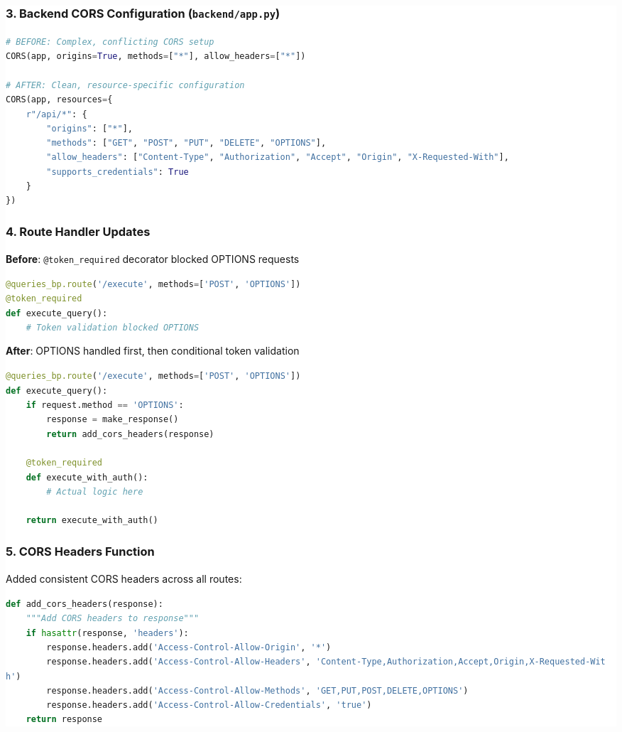 ### 3. Backend CORS Configuration (`backend/app.py`)
```python
# BEFORE: Complex, conflicting CORS setup
CORS(app, origins=True, methods=["*"], allow_headers=["*"])

# AFTER: Clean, resource-specific configuration
CORS(app, resources={
    r"/api/*": {
        "origins": ["*"],
        "methods": ["GET", "POST", "PUT", "DELETE", "OPTIONS"],
        "allow_headers": ["Content-Type", "Authorization", "Accept", "Origin", "X-Requested-With"],
        "supports_credentials": True
    }
})
```

### 4. Route Handler Updates
**Before**: `@token_required` decorator blocked OPTIONS requests
```python
@queries_bp.route('/execute', methods=['POST', 'OPTIONS'])
@token_required
def execute_query():
    # Token validation blocked OPTIONS
```

**After**: OPTIONS handled first, then conditional token validation
```python
@queries_bp.route('/execute', methods=['POST', 'OPTIONS'])
def execute_query():
    if request.method == 'OPTIONS':
        response = make_response()
        return add_cors_headers(response)
    
    @token_required
    def execute_with_auth():
        # Actual logic here
    
    return execute_with_auth()
```

### 5. CORS Headers Function
Added consistent CORS headers across all routes:
```python
def add_cors_headers(response):
    """Add CORS headers to response"""
    if hasattr(response, 'headers'):
        response.headers.add('Access-Control-Allow-Origin', '*')
        response.headers.add('Access-Control-Allow-Headers', 'Content-Type,Authorization,Accept,Origin,X-Requested-With')
        response.headers.add('Access-Control-Allow-Methods', 'GET,PUT,POST,DELETE,OPTIONS')
        response.headers.add('Access-Control-Allow-Credentials', 'true')
    return response
```
